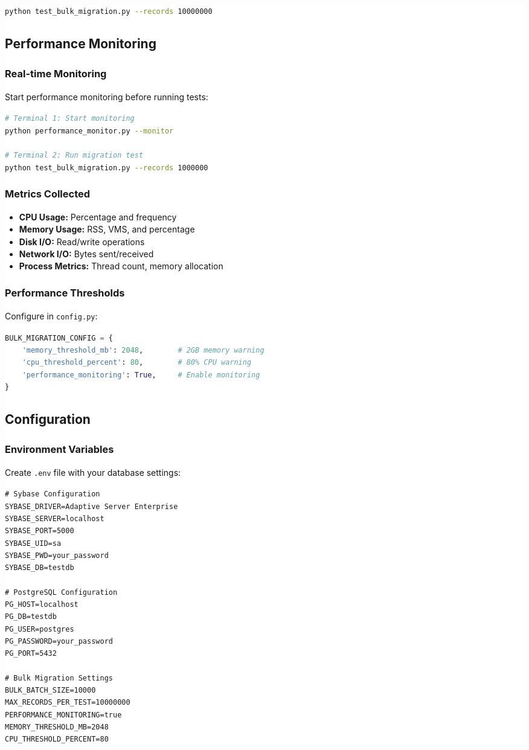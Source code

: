 ```bash
python test_bulk_migration.py --records 10000000
```

## Performance Monitoring

### Real-time Monitoring
Start performance monitoring before running tests:

```bash
# Terminal 1: Start monitoring
python performance_monitor.py --monitor

# Terminal 2: Run migration test
python test_bulk_migration.py --records 1000000
```

### Metrics Collected
- **CPU Usage:** Percentage and frequency
- **Memory Usage:** RSS, VMS, and percentage
- **Disk I/O:** Read/write operations
- **Network I/O:** Bytes sent/received
- **Process Metrics:** Thread count, memory allocation

### Performance Thresholds
Configure in `config.py`:
```python
BULK_MIGRATION_CONFIG = {
    'memory_threshold_mb': 2048,        # 2GB memory warning
    'cpu_threshold_percent': 80,        # 80% CPU warning
    'performance_monitoring': True,     # Enable monitoring
}
```

## Configuration

### Environment Variables
Create `.env` file with your database settings:

```env
# Sybase Configuration
SYBASE_DRIVER=Adaptive Server Enterprise
SYBASE_SERVER=localhost
SYBASE_PORT=5000
SYBASE_UID=sa
SYBASE_PWD=your_password
SYBASE_DB=testdb

# PostgreSQL Configuration
PG_HOST=localhost
PG_DB=testdb
PG_USER=postgres
PG_PASSWORD=your_password
PG_PORT=5432

# Bulk Migration Settings
BULK_BATCH_SIZE=10000
MAX_RECORDS_PER_TEST=10000000
PERFORMANCE_MONITORING=true
MEMORY_THRESHOLD_MB=2048
CPU_THRESHOLD_PERCENT=80
```
